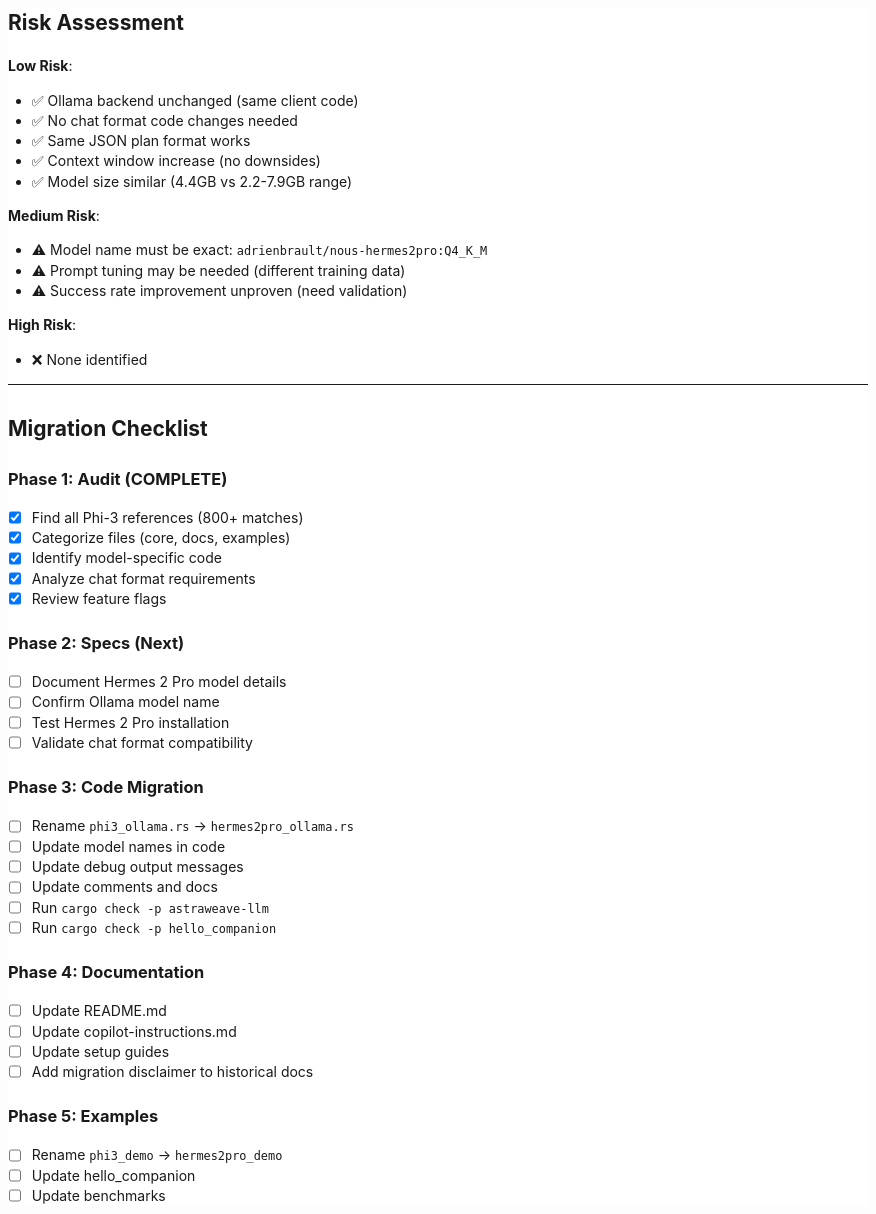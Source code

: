 
## Risk Assessment

**Low Risk**:
- ✅ Ollama backend unchanged (same client code)
- ✅ No chat format code changes needed
- ✅ Same JSON plan format works
- ✅ Context window increase (no downsides)
- ✅ Model size similar (4.4GB vs 2.2-7.9GB range)

**Medium Risk**:
- ⚠️ Model name must be exact: `adrienbrault/nous-hermes2pro:Q4_K_M`
- ⚠️ Prompt tuning may be needed (different training data)
- ⚠️ Success rate improvement unproven (need validation)

**High Risk**:
- ❌ None identified

---

## Migration Checklist

### Phase 1: Audit (COMPLETE)
- [x] Find all Phi-3 references (800+ matches)
- [x] Categorize files (core, docs, examples)
- [x] Identify model-specific code
- [x] Analyze chat format requirements
- [x] Review feature flags

### Phase 2: Specs (Next)
- [ ] Document Hermes 2 Pro model details
- [ ] Confirm Ollama model name
- [ ] Test Hermes 2 Pro installation
- [ ] Validate chat format compatibility

### Phase 3: Code Migration
- [ ] Rename `phi3_ollama.rs` → `hermes2pro_ollama.rs`
- [ ] Update model names in code
- [ ] Update debug output messages
- [ ] Update comments and docs
- [ ] Run `cargo check -p astraweave-llm`
- [ ] Run `cargo check -p hello_companion`

### Phase 4: Documentation
- [ ] Update README.md
- [ ] Update copilot-instructions.md
- [ ] Update setup guides
- [ ] Add migration disclaimer to historical docs

### Phase 5: Examples
- [ ] Rename `phi3_demo` → `hermes2pro_demo`
- [ ] Update hello_companion
- [ ] Update benchmarks
